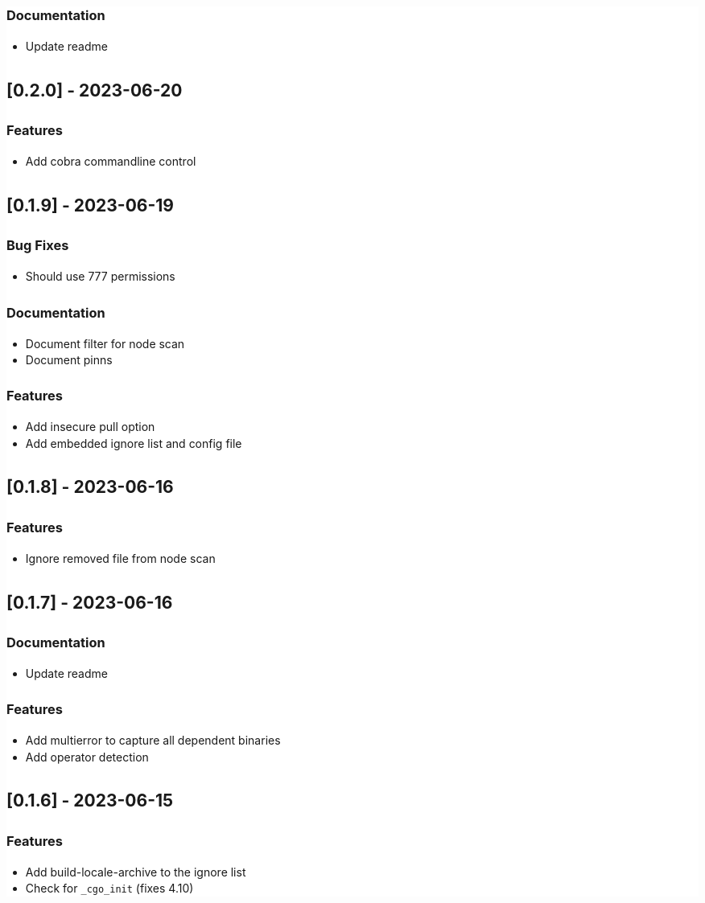 ### Documentation

- Update readme

## [0.2.0] - 2023-06-20

### Features

- Add cobra commandline control

## [0.1.9] - 2023-06-19

### Bug Fixes

- Should use 777 permissions

### Documentation

- Document filter for node scan
- Document pinns

### Features

- Add insecure pull option
- Add embedded ignore list and config file

## [0.1.8] - 2023-06-16

### Features

- Ignore removed file from node scan

## [0.1.7] - 2023-06-16

### Documentation

- Update readme

### Features

- Add multierror to capture all dependent binaries
- Add operator detection

## [0.1.6] - 2023-06-15

### Features

- Add build-locale-archive to the ignore list
- Check for `_cgo_init` (fixes 4.10)
